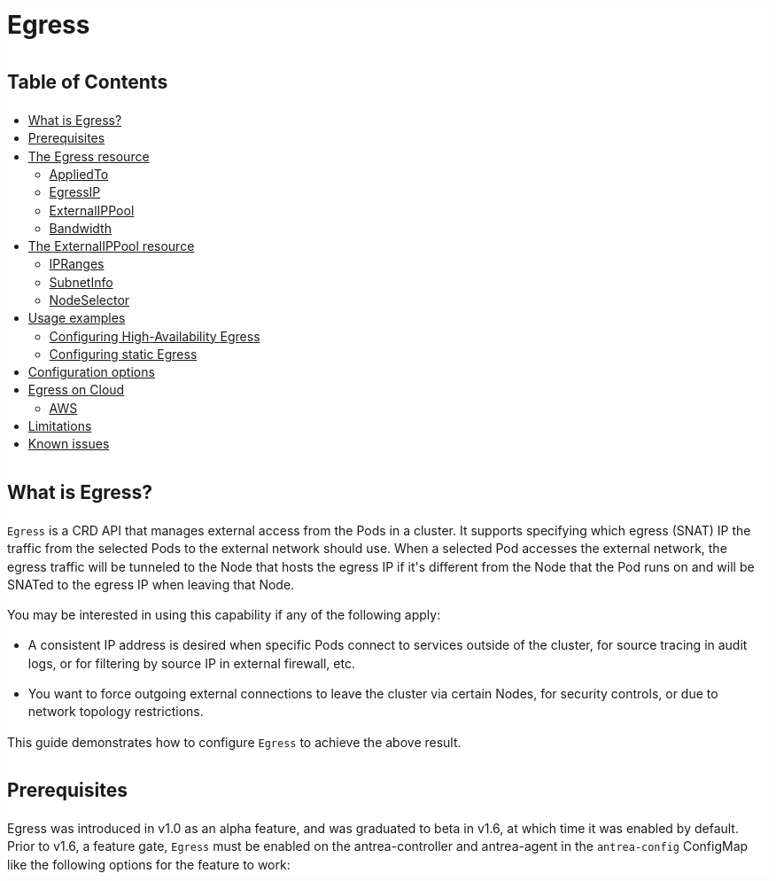 # Egress

## Table of Contents


- [What is Egress?](#what-is-egress)
- [Prerequisites](#prerequisites)
- [The Egress resource](#the-egress-resource)
  - [AppliedTo](#appliedto)
  - [EgressIP](#egressip)
  - [ExternalIPPool](#externalippool)
  - [Bandwidth](#bandwidth)
- [The ExternalIPPool resource](#the-externalippool-resource)
  - [IPRanges](#ipranges)
  - [SubnetInfo](#subnetinfo)
  - [NodeSelector](#nodeselector)
- [Usage examples](#usage-examples)
  - [Configuring High-Availability Egress](#configuring-high-availability-egress)
  - [Configuring static Egress](#configuring-static-egress)
- [Configuration options](#configuration-options)
- [Egress on Cloud](#egress-on-cloud)
  - [AWS](#aws)
- [Limitations](#limitations)
- [Known issues](#known-issues)


## What is Egress?

`Egress` is a CRD API that manages external access from the Pods in a cluster.
It supports specifying which egress (SNAT) IP the traffic from the selected Pods
to the external network should use. When a selected Pod accesses the external
network, the egress traffic will be tunneled to the Node that hosts the egress
IP if it's different from the Node that the Pod runs on and will be SNATed to
the egress IP when leaving that Node.

You may be interested in using this capability if any of the following apply:

- A consistent IP address is desired when specific Pods connect to services
  outside of the cluster, for source tracing in audit logs, or for filtering
  by source IP in external firewall, etc.

- You want to force outgoing external connections to leave the cluster via
  certain Nodes, for security controls, or due to network topology restrictions.

This guide demonstrates how to configure `Egress` to achieve the above result.

## Prerequisites

Egress was introduced in v1.0 as an alpha feature, and was graduated to beta in
v1.6, at which time it was enabled by default. Prior to v1.6, a feature gate,
`Egress` must be enabled on the antrea-controller and antrea-agent in the
`antrea-config` ConfigMap like the following options for the feature to work:
